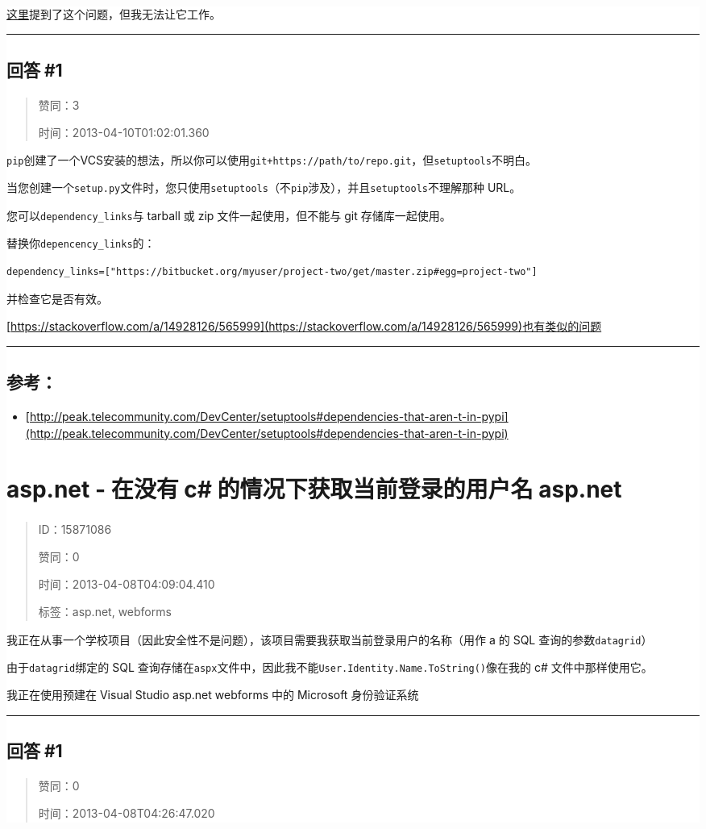 [这里](https://github.com/pypa/pip/pull/786)提到了这个问题，但我无法让它工作。

* * *

## 回答 #1

> 赞同：3
> 
> 时间：2013-04-10T01:02:01.360

`pip`创建了一个VCS安装的想法，所以你可以使用`git+https://path/to/repo.git`，但`setuptools`不明白。

当您创建一个`setup.py`文件时，您只使用`setuptools`（不`pip`涉及），并且`setuptools`不理解那种 URL。

您可以`dependency_links`与 tarball 或 zip 文件一起使用，但不能与 git 存储库一起使用。

替换你`depencency_links`的：

```
dependency_links=["https://bitbucket.org/myuser/project-two/get/master.zip#egg=project-two"] 
```

并检查它是否有效。

[https://stackoverflow.com/a/14928126/565999](https://stackoverflow.com/a/14928126/565999)也有类似的问题

* * *

## 参考：

*   [http://peak.telecommunity.com/DevCenter/setuptools#dependencies-that-aren-t-in-pypi](http://peak.telecommunity.com/DevCenter/setuptools#dependencies-that-aren-t-in-pypi)

# asp.net - 在没有 c# 的情况下获取当前登录的用户名 asp.net

> ID：15871086
> 
> 赞同：0
> 
> 时间：2013-04-08T04:09:04.410
> 
> 标签：asp.net, webforms

我正在从事一个学校项目（因此安全性不是问题），该项目需要我获取当前登录用户的名称（用作 a 的 SQL 查询的参数`datagrid`）

由于`datagrid`绑定的 SQL 查询存储在`aspx`文件中，因此我不能`User.Identity.Name.ToString()`像在我的 c# 文件中那样使用它。

我正在使用预建在 Visual Studio asp.net webforms 中的 Microsoft 身份验证系统

* * *

## 回答 #1

> 赞同：0
> 
> 时间：2013-04-08T04:26:47.020
